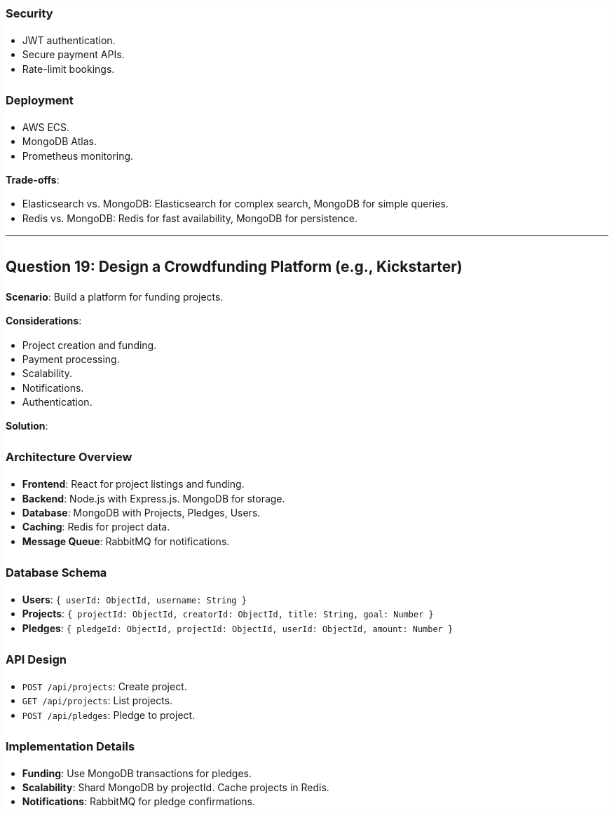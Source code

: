 ### Security
- JWT authentication.
- Secure payment APIs.
- Rate-limit bookings.

### Deployment
- AWS ECS.
- MongoDB Atlas.
- Prometheus monitoring.

**Trade-offs**:
- Elasticsearch vs. MongoDB: Elasticsearch for complex search, MongoDB for simple queries.
- Redis vs. MongoDB: Redis for fast availability, MongoDB for persistence.

---

## Question 19: Design a Crowdfunding Platform (e.g., Kickstarter)
**Scenario**: Build a platform for funding projects.

**Considerations**:
- Project creation and funding.
- Payment processing.
- Scalability.
- Notifications.
- Authentication.

**Solution**:
### Architecture Overview
- **Frontend**: React for project listings and funding.
- **Backend**: Node.js with Express.js. MongoDB for storage.
- **Database**: MongoDB with Projects, Pledges, Users.
- **Caching**: Redis for project data.
- **Message Queue**: RabbitMQ for notifications.

### Database Schema
- **Users**: `{ userId: ObjectId, username: String }`
- **Projects**: `{ projectId: ObjectId, creatorId: ObjectId, title: String, goal: Number }`
- **Pledges**: `{ pledgeId: ObjectId, projectId: ObjectId, userId: ObjectId, amount: Number }`

### API Design
- `POST /api/projects`: Create project.
- `GET /api/projects`: List projects.
- `POST /api/pledges`: Pledge to project.

### Implementation Details
- **Funding**: Use MongoDB transactions for pledges.
- **Scalability**: Shard MongoDB by projectId. Cache projects in Redis.
- **Notifications**: RabbitMQ for pledge confirmations.
